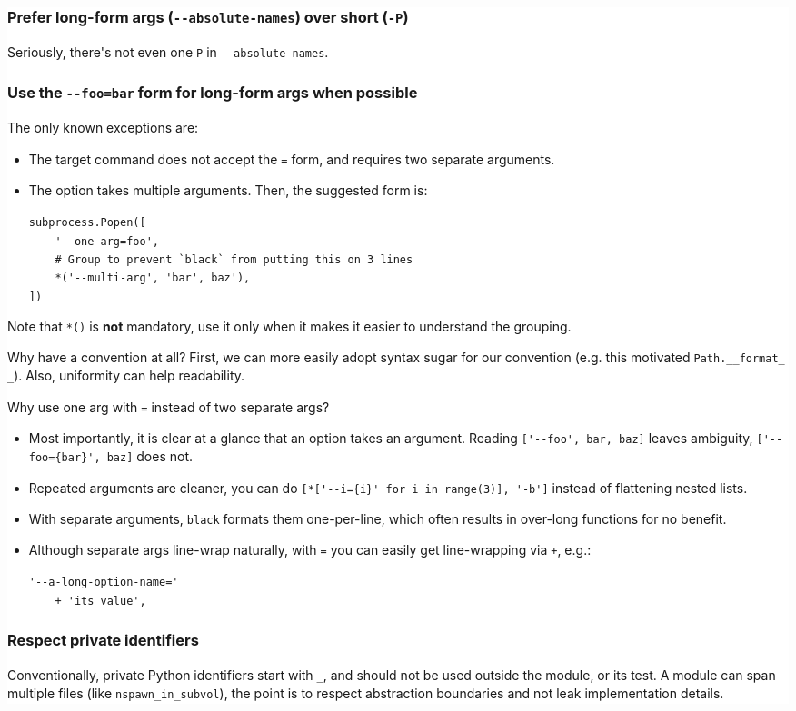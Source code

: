 ### Prefer long-form args (`--absolute-names`) over short (`-P`)

Seriously, there's not even one `P` in `--absolute-names`.

### Use the `--foo=bar` form for long-form args when possible

The only known exceptions are:

-   The target command does not accept the `=` form, and requires two separate
    arguments.
-   The option takes multiple arguments. Then, the suggested form is:

    ```
    subprocess.Popen([
        '--one-arg=foo',
        # Group to prevent `black` from putting this on 3 lines
        *('--multi-arg', 'bar', baz'),
    ])
    ```

Note that `*()` is **not** mandatory, use it only when it makes it easier to
understand the grouping.

Why have a convention at all? First, we can more easily adopt syntax sugar for
our convention (e.g. this motivated `Path.__format__`). Also, uniformity can
help readability.

Why use one arg with `=` instead of two separate args?

-   Most importantly, it is clear at a glance that an option takes an argument.
    Reading `['--foo', bar, baz]` leaves ambiguity, `['--foo={bar}', baz]` does
    not.
-   Repeated arguments are cleaner, you can do `[*['--i={i}' for i in range(3)],
    '-b']` instead of flattening nested lists.
-   With separate arguments, `black` formats them one-per-line, which often
    results in over-long functions for no benefit.
-   Although separate args line-wrap naturally, with `=` you can easily get
    line-wrapping via `+`, e.g.:

    ```
    '--a-long-option-name='
        + 'its value',
    ```

### Respect private identifiers

Conventionally, private Python identifiers start with `_`, and should not be
used outside the module, or its test. A module can span multiple files (like
`nspawn_in_subvol`), the point is to respect abstraction boundaries and not leak
implementation details.
